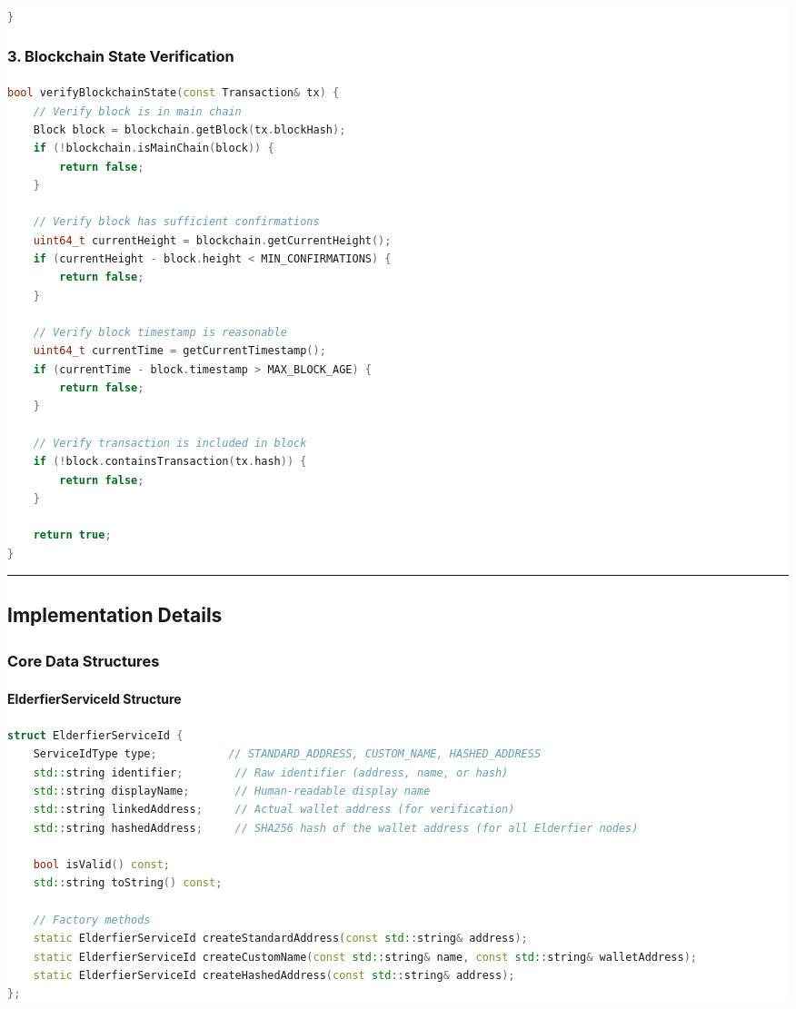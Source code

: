 ```cpp
}
```

### 3. Blockchain State Verification

```cpp
bool verifyBlockchainState(const Transaction& tx) {
    // Verify block is in main chain
    Block block = blockchain.getBlock(tx.blockHash);
    if (!blockchain.isMainChain(block)) {
        return false;
    }
    
    // Verify block has sufficient confirmations
    uint64_t currentHeight = blockchain.getCurrentHeight();
    if (currentHeight - block.height < MIN_CONFIRMATIONS) {
        return false;
    }
    
    // Verify block timestamp is reasonable
    uint64_t currentTime = getCurrentTimestamp();
    if (currentTime - block.timestamp > MAX_BLOCK_AGE) {
        return false;
    }
    
    // Verify transaction is included in block
    if (!block.containsTransaction(tx.hash)) {
        return false;
    }
    
    return true;
}
```

---

## Implementation Details

### Core Data Structures

#### ElderfierServiceId Structure

```cpp
struct ElderfierServiceId {
    ServiceIdType type;           // STANDARD_ADDRESS, CUSTOM_NAME, HASHED_ADDRESS
    std::string identifier;        // Raw identifier (address, name, or hash)
    std::string displayName;       // Human-readable display name
    std::string linkedAddress;     // Actual wallet address (for verification)
    std::string hashedAddress;     // SHA256 hash of the wallet address (for all Elderfier nodes)
    
    bool isValid() const;
    std::string toString() const;
    
    // Factory methods
    static ElderfierServiceId createStandardAddress(const std::string& address);
    static ElderfierServiceId createCustomName(const std::string& name, const std::string& walletAddress);
    static ElderfierServiceId createHashedAddress(const std::string& address);
};
```
